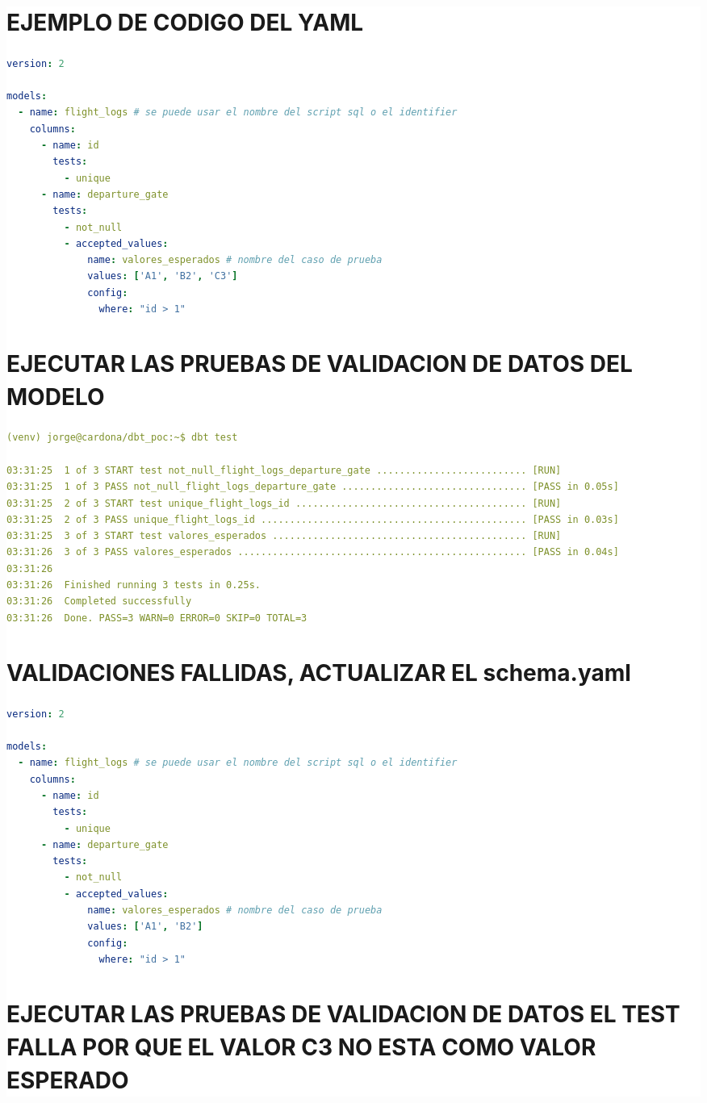 # EJEMPLO DE CODIGO DEL YAML
```yaml
version: 2

models:
  - name: flight_logs # se puede usar el nombre del script sql o el identifier
    columns:
      - name: id
        tests:
          - unique 
      - name: departure_gate
        tests:
          - not_null
          - accepted_values:
              name: valores_esperados # nombre del caso de prueba
              values: ['A1', 'B2', 'C3'] 
              config:
                where: "id > 1"
```
# EJECUTAR LAS PRUEBAS DE VALIDACION DE DATOS DEL MODELO
```yaml
(venv) jorge@cardona/dbt_poc:~$ dbt test

03:31:25  1 of 3 START test not_null_flight_logs_departure_gate .......................... [RUN]
03:31:25  1 of 3 PASS not_null_flight_logs_departure_gate ................................ [PASS in 0.05s]
03:31:25  2 of 3 START test unique_flight_logs_id ........................................ [RUN]
03:31:25  2 of 3 PASS unique_flight_logs_id .............................................. [PASS in 0.03s]
03:31:25  3 of 3 START test valores_esperados ............................................ [RUN]
03:31:26  3 of 3 PASS valores_esperados .................................................. [PASS in 0.04s]
03:31:26  
03:31:26  Finished running 3 tests in 0.25s.
03:31:26  Completed successfully
03:31:26  Done. PASS=3 WARN=0 ERROR=0 SKIP=0 TOTAL=3
```

# VALIDACIONES FALLIDAS, ACTUALIZAR EL schema.yaml
```yaml
version: 2

models:
  - name: flight_logs # se puede usar el nombre del script sql o el identifier
    columns:
      - name: id
        tests:
          - unique 
      - name: departure_gate
        tests:
          - not_null
          - accepted_values:
              name: valores_esperados # nombre del caso de prueba
              values: ['A1', 'B2'] 
              config:
                where: "id > 1"
```
# EJECUTAR LAS PRUEBAS DE VALIDACION DE DATOS EL TEST FALLA POR QUE EL VALOR C3 NO ESTA COMO VALOR ESPERADO